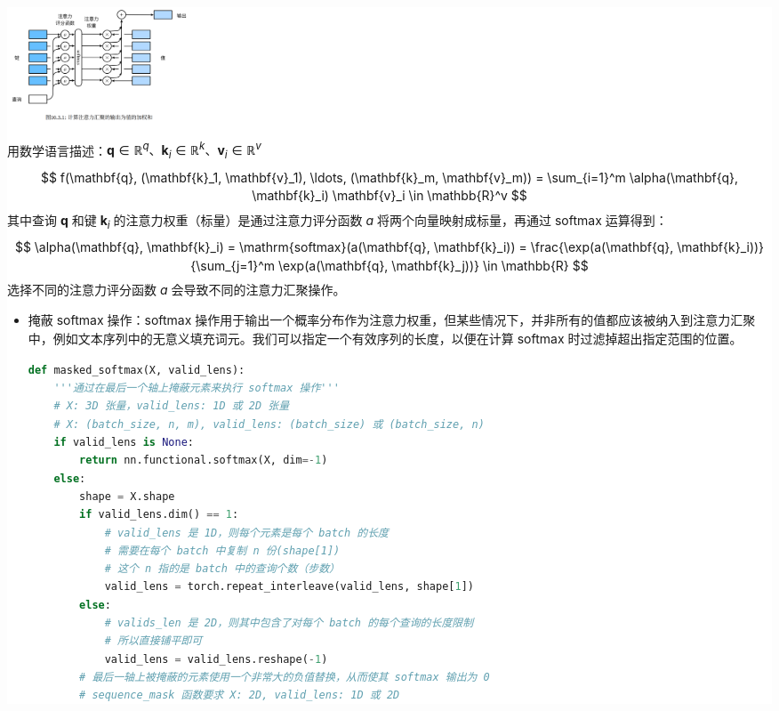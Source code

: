   <img src="../pics/ch10/20211221211210.png" alt="image-20211221211210885" style="zoom:20%;" />

  用数学语言描述：$\mathbf q\in \mathbb R^q、\mathbf k_i\in \mathbb R^k、\mathbf v_i\in \mathbb R^v$
  $$
  f(\mathbf{q}, (\mathbf{k}_1, \mathbf{v}_1), \ldots, (\mathbf{k}_m, \mathbf{v}_m)) = \sum_{i=1}^m \alpha(\mathbf{q}, \mathbf{k}_i) \mathbf{v}_i \in \mathbb{R}^v
  $$
  其中查询 $\mathbf{q}$ 和键 $\mathbf{k}_i$ 的注意力权重（标量）是通过注意力评分函数 $a$ 将两个向量映射成标量，再通过 softmax 运算得到：
  $$
  \alpha(\mathbf{q}, \mathbf{k}_i) = \mathrm{softmax}(a(\mathbf{q}, \mathbf{k}_i)) = \frac{\exp(a(\mathbf{q}, \mathbf{k}_i))}{\sum_{j=1}^m \exp(a(\mathbf{q}, \mathbf{k}_j))} \in \mathbb{R}
  $$
  选择不同的注意力评分函数 $a$ 会导致不同的注意力汇聚操作。

- 掩蔽 softmax 操作：softmax 操作用于输出一个概率分布作为注意力权重，但某些情况下，并非所有的值都应该被纳入到注意力汇聚中，例如文本序列中的无意义填充词元。我们可以指定一个有效序列的长度，以便在计算 softmax 时过滤掉超出指定范围的位置。

  ```python
  def masked_softmax(X, valid_lens):
      '''通过在最后一个轴上掩蔽元素来执行 softmax 操作'''
      # X: 3D 张量，valid_lens: 1D 或 2D 张量
      # X: (batch_size, n, m), valid_lens: (batch_size) 或 (batch_size, n)
      if valid_lens is None:
          return nn.functional.softmax(X, dim=-1)
      else:
          shape = X.shape
          if valid_lens.dim() == 1:
              # valid_lens 是 1D，则每个元素是每个 batch 的长度
              # 需要在每个 batch 中复制 n 份(shape[1])
              # 这个 n 指的是 batch 中的查询个数（步数）
              valid_lens = torch.repeat_interleave(valid_lens, shape[1])
          else:
              # valids_len 是 2D，则其中包含了对每个 batch 的每个查询的长度限制
              # 所以直接铺平即可
              valid_lens = valid_lens.reshape(-1)
          # 最后一轴上被掩蔽的元素使用一个非常大的负值替换，从而使其 softmax 输出为 0
          # sequence_mask 函数要求 X: 2D, valid_lens: 1D 或 2D
  ```